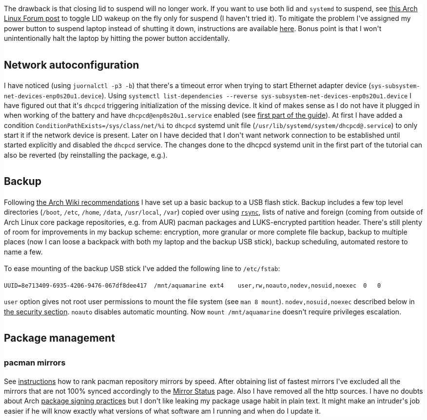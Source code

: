 The drawback is that closing lid to suspend will no longer work. If you want to use both lid and `systemd` to suspend, see [this Arch Linux Forum post](https://bbs.archlinux.org/viewtopic.php?pid=1556046#p1556046) to toggle LID wakeup on the fly only for suspend (I haven't tried it). To mitigate the problem I've assigned my power button to suspend laptop instead of shutting it down, instructions are available [here](https://wiki.archlinux.org/index.php/Power_management#ACPI_events). Bonus point is that I won't unintentionally halt the laptop by hitting the power button accidentally.

## Network autoconfiguration

I have noticed (using `juornalctl -p3 -b`) that there's a timeout error when trying to start Ethernet adapter device (`sys-subsystem-net-devices-enp0s20u1.device`). Using `systemctl list-dependencies --reverse sys-subsystem-net-devices-enp0s20u1.device` I have figured out that it's `dhcpcd` triggering initialization of the missing device. It kind of makes sense as I do not have it plugged in when working of the battery and have `dhcpcd@enp0s20u1.service` enabled (see [first part of the guide](http://raindev.io/build-yourself-arch-linux-1.html#installing-and-configuring-base-system)). At first I have added a condition `ConditionPathExists=/sys/class/net/%i` to `dhcpcd` systemd unit file (`/usr/lib/systemd/system/dhcpcd@.service`) to only start it if the network device is present. Later on I have decided that I don't want network connection to be established until started explicitly and disabled the `dhcpcd` service. The changes done to the dhcpcd systemd unit in the first part of the tutorial can also be reverted (by reinstalling the package, e.g.).

## Backup

Following [the Arch Wiki recommendations](https://wiki.archlinux.org/index.php/System_maintenance#Backup) I have set up a basic backup to a USB flash stick. Backup includes a few top level directories (`/boot`, `/etc`, `/home`, `/data`, `/usr/local`, `/var`) copied over using [`rsync`](https://wiki.archlinux.org/index.php/Rsync#As_a_cp_alternative), lists of native and foreign (coming from outside of Arch Linux core package repositories, e.g. from AUR) pacman packages and LUKS-encrypted partition header. There's still plenty of room for improvements in my backup scheme: encryption, more granular or more complete file backup, backup to multiple places (now I can loose a backpack with both my laptop and the backup USB stick), backup scheduling, automated restore to name a few.

To ease mounting of the backup USB stick I've added the following line to `/etc/fstab`:

`UUID=8e713409-6935-4206-9476-067df8dee417	/mnt/aquamarine	ext4	user,rw,noauto,nodev,nosuid,noexec	0	0`

`user` option gives not root user permissions to mount the file system (see `man 8 mount`). `nodev,nosuid,noexec` described below in [the security section](#security). `noauto` disables automatic mounting. Now `mount /mnt/aquamarine` doesn't require privileges escalation.

## Package management

### pacman mirrors

See [instructions](https://wiki.archlinux.org/index.php/Mirrors#List_by_speed) how to rank pacman repository mirrors by speed. After obtaining list of fastest mirrors I've excluded all the mirrors that are not 100% synced accordingly to the [Mirror Status](https://www.archlinux.org/mirrors/status/) page. Also I have removed all the http sources. I have no doubts about Arch [package signing practices](https://wiki.archlinux.org/index.php/Pacman/Package_signing) but I don't like leaking my package usage habit in plain text. It might make an intruder's job easier if he will know exactly what versions of what software am I running and when do I update it.
